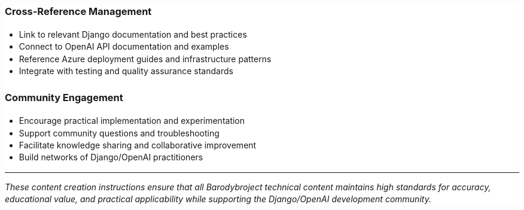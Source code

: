 ### Cross-Reference Management
- Link to relevant Django documentation and best practices
- Connect to OpenAI API documentation and examples
- Reference Azure deployment guides and infrastructure patterns
- Integrate with testing and quality assurance standards

### Community Engagement
- Encourage practical implementation and experimentation
- Support community questions and troubleshooting
- Facilitate knowledge sharing and collaborative improvement
- Build networks of Django/OpenAI practitioners

---

*These content creation instructions ensure that all Barodybroject technical content maintains high standards for accuracy, educational value, and practical applicability while supporting the Django/OpenAI development community.*
